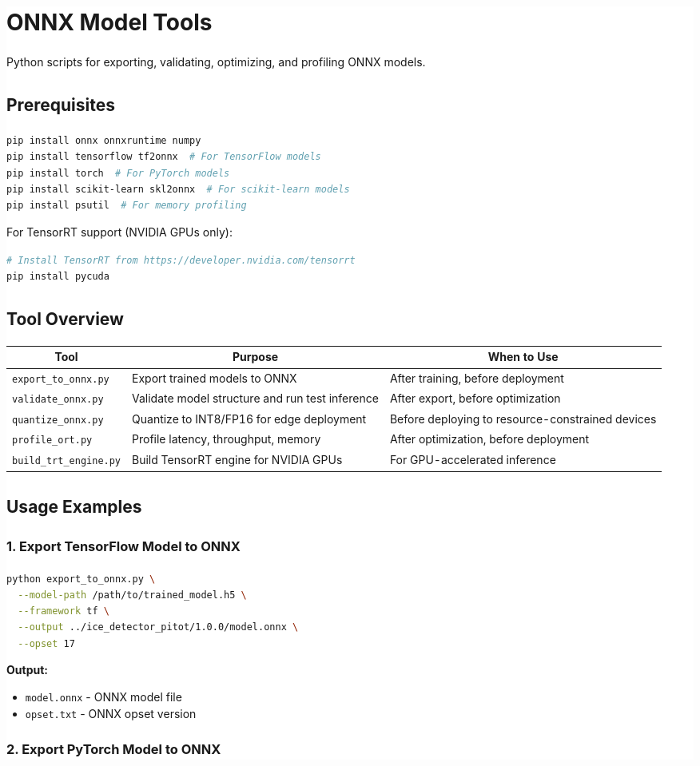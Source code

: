 # ONNX Model Tools

Python scripts for exporting, validating, optimizing, and profiling ONNX models.

## Prerequisites

```bash
pip install onnx onnxruntime numpy
pip install tensorflow tf2onnx  # For TensorFlow models
pip install torch  # For PyTorch models
pip install scikit-learn skl2onnx  # For scikit-learn models
pip install psutil  # For memory profiling
```

For TensorRT support (NVIDIA GPUs only):
```bash
# Install TensorRT from https://developer.nvidia.com/tensorrt
pip install pycuda
```

## Tool Overview

| Tool | Purpose | When to Use |
|------|---------|-------------|
| `export_to_onnx.py` | Export trained models to ONNX | After training, before deployment |
| `validate_onnx.py` | Validate model structure and run test inference | After export, before optimization |
| `quantize_onnx.py` | Quantize to INT8/FP16 for edge deployment | Before deploying to resource-constrained devices |
| `profile_ort.py` | Profile latency, throughput, memory | After optimization, before deployment |
| `build_trt_engine.py` | Build TensorRT engine for NVIDIA GPUs | For GPU-accelerated inference |

## Usage Examples

### 1. Export TensorFlow Model to ONNX

```bash
python export_to_onnx.py \
  --model-path /path/to/trained_model.h5 \
  --framework tf \
  --output ../ice_detector_pitot/1.0.0/model.onnx \
  --opset 17
```

**Output:**
- `model.onnx` - ONNX model file
- `opset.txt` - ONNX opset version

### 2. Export PyTorch Model to ONNX
